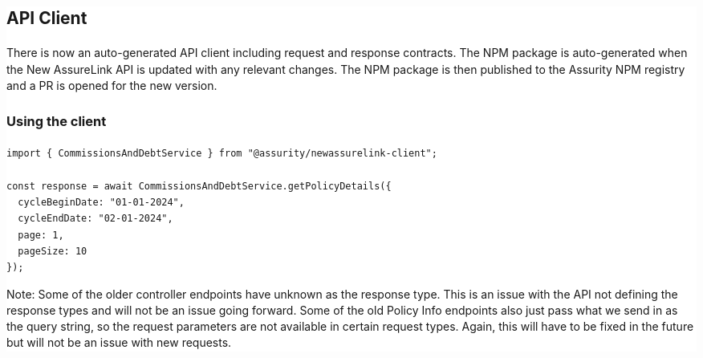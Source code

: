 ## API Client

There is now an auto-generated API client including request and response contracts.  The NPM package is auto-generated when the New AssureLink API is updated with any relevant changes.  The NPM package is then published to the Assurity NPM registry and a PR is opened for the new version.

### Using the client

```
import { CommissionsAndDebtService } from "@assurity/newassurelink-client";

const response = await CommissionsAndDebtService.getPolicyDetails({
  cycleBeginDate: "01-01-2024",
  cycleEndDate: "02-01-2024",
  page: 1,
  pageSize: 10
});
```

Note: Some of the older controller endpoints have unknown as the response type.  This is an issue with the API not defining the response types and will not be an issue going forward.  Some of the old Policy Info endpoints also just pass what we send in as the query string, so the request parameters are not available in certain request types.  Again, this will have to be fixed in the future but will not be an issue with new requests.
